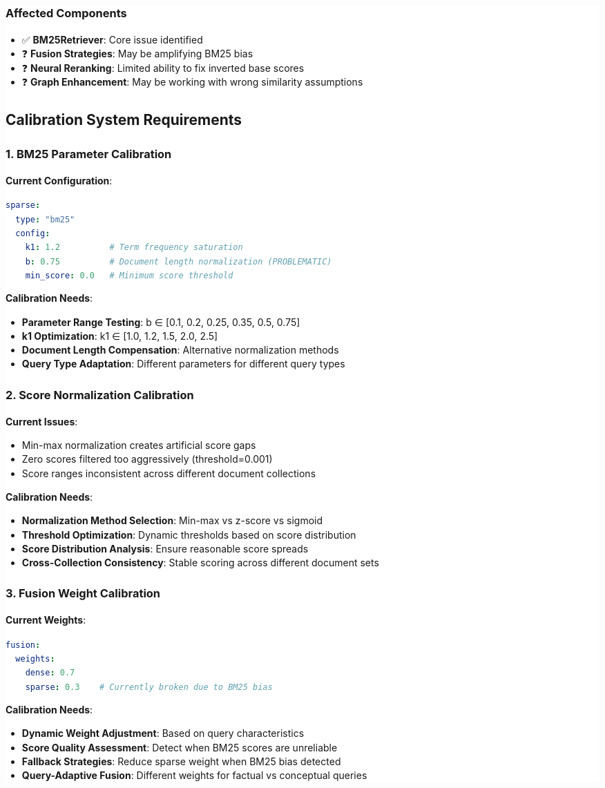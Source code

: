 ### Affected Components
- ✅ **BM25Retriever**: Core issue identified
- ❓ **Fusion Strategies**: May be amplifying BM25 bias  
- ❓ **Neural Reranking**: Limited ability to fix inverted base scores
- ❓ **Graph Enhancement**: May be working with wrong similarity assumptions

## Calibration System Requirements

### 1. BM25 Parameter Calibration
**Current Configuration**:
```yaml
sparse:
  type: "bm25"
  config:
    k1: 1.2          # Term frequency saturation
    b: 0.75          # Document length normalization (PROBLEMATIC)
    min_score: 0.0   # Minimum score threshold
```

**Calibration Needs**:
- **Parameter Range Testing**: b ∈ [0.1, 0.2, 0.25, 0.35, 0.5, 0.75]
- **k1 Optimization**: k1 ∈ [1.0, 1.2, 1.5, 2.0, 2.5]
- **Document Length Compensation**: Alternative normalization methods
- **Query Type Adaptation**: Different parameters for different query types

### 2. Score Normalization Calibration
**Current Issues**:
- Min-max normalization creates artificial score gaps
- Zero scores filtered too aggressively (threshold=0.001)
- Score ranges inconsistent across different document collections

**Calibration Needs**:
- **Normalization Method Selection**: Min-max vs z-score vs sigmoid
- **Threshold Optimization**: Dynamic thresholds based on score distribution
- **Score Distribution Analysis**: Ensure reasonable score spreads
- **Cross-Collection Consistency**: Stable scoring across different document sets

### 3. Fusion Weight Calibration
**Current Weights**:
```yaml
fusion:
  weights:
    dense: 0.7
    sparse: 0.3    # Currently broken due to BM25 bias
```

**Calibration Needs**:
- **Dynamic Weight Adjustment**: Based on query characteristics
- **Score Quality Assessment**: Detect when BM25 scores are unreliable
- **Fallback Strategies**: Reduce sparse weight when BM25 bias detected
- **Query-Adaptive Fusion**: Different weights for factual vs conceptual queries
